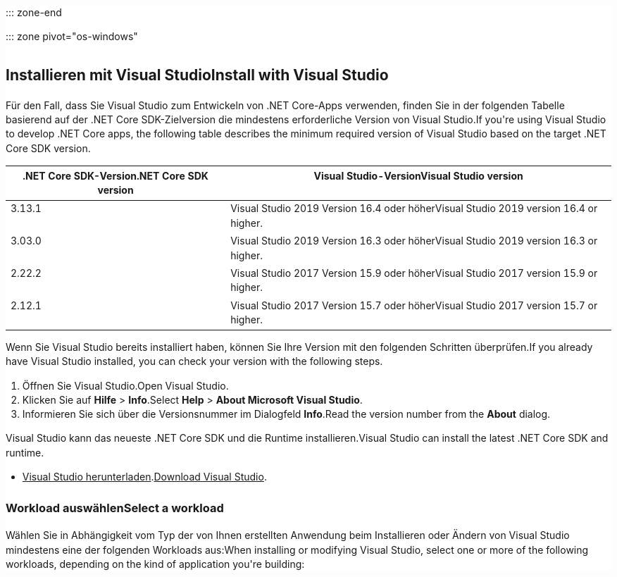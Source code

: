 
::: zone-end

::: zone pivot="os-windows"

## <a name="install-with-visual-studio"></a><span data-ttu-id="a5c2d-139">Installieren mit Visual Studio</span><span class="sxs-lookup"><span data-stu-id="a5c2d-139">Install with Visual Studio</span></span>

<span data-ttu-id="a5c2d-140">Für den Fall, dass Sie Visual Studio zum Entwickeln von .NET Core-Apps verwenden, finden Sie in der folgenden Tabelle basierend auf der .NET Core SDK-Zielversion die mindestens erforderliche Version von Visual Studio.</span><span class="sxs-lookup"><span data-stu-id="a5c2d-140">If you're using Visual Studio to develop .NET Core apps, the following table describes the minimum required version of Visual Studio based on the target .NET Core SDK version.</span></span>

| <span data-ttu-id="a5c2d-141">.NET Core SDK-Version</span><span class="sxs-lookup"><span data-stu-id="a5c2d-141">.NET Core SDK version</span></span> | <span data-ttu-id="a5c2d-142">Visual Studio-Version</span><span class="sxs-lookup"><span data-stu-id="a5c2d-142">Visual Studio version</span></span>                      |
| --------------------- | ------------------------------------------ |
| <span data-ttu-id="a5c2d-143">3.1</span><span class="sxs-lookup"><span data-stu-id="a5c2d-143">3.1</span></span>                   | <span data-ttu-id="a5c2d-144">Visual Studio 2019 Version 16.4 oder höher</span><span class="sxs-lookup"><span data-stu-id="a5c2d-144">Visual Studio 2019 version 16.4 or higher.</span></span> |
| <span data-ttu-id="a5c2d-145">3.0</span><span class="sxs-lookup"><span data-stu-id="a5c2d-145">3.0</span></span>                   | <span data-ttu-id="a5c2d-146">Visual Studio 2019 Version 16.3 oder höher</span><span class="sxs-lookup"><span data-stu-id="a5c2d-146">Visual Studio 2019 version 16.3 or higher.</span></span> |
| <span data-ttu-id="a5c2d-147">2.2</span><span class="sxs-lookup"><span data-stu-id="a5c2d-147">2.2</span></span>                   | <span data-ttu-id="a5c2d-148">Visual Studio 2017 Version 15.9 oder höher</span><span class="sxs-lookup"><span data-stu-id="a5c2d-148">Visual Studio 2017 version 15.9 or higher.</span></span> |
| <span data-ttu-id="a5c2d-149">2.1</span><span class="sxs-lookup"><span data-stu-id="a5c2d-149">2.1</span></span>                   | <span data-ttu-id="a5c2d-150">Visual Studio 2017 Version 15.7 oder höher</span><span class="sxs-lookup"><span data-stu-id="a5c2d-150">Visual Studio 2017 version 15.7 or higher.</span></span> |

<span data-ttu-id="a5c2d-151">Wenn Sie Visual Studio bereits installiert haben, können Sie Ihre Version mit den folgenden Schritten überprüfen.</span><span class="sxs-lookup"><span data-stu-id="a5c2d-151">If you already have Visual Studio installed, you can check your version with the following steps.</span></span>

01. <span data-ttu-id="a5c2d-152">Öffnen Sie Visual Studio.</span><span class="sxs-lookup"><span data-stu-id="a5c2d-152">Open Visual Studio.</span></span>
01. <span data-ttu-id="a5c2d-153">Klicken Sie auf **Hilfe** > **Info**.</span><span class="sxs-lookup"><span data-stu-id="a5c2d-153">Select **Help** > **About Microsoft Visual Studio**.</span></span>
01. <span data-ttu-id="a5c2d-154">Informieren Sie sich über die Versionsnummer im Dialogfeld **Info**.</span><span class="sxs-lookup"><span data-stu-id="a5c2d-154">Read the version number from the **About** dialog.</span></span>

<span data-ttu-id="a5c2d-155">Visual Studio kann das neueste .NET Core SDK und die Runtime installieren.</span><span class="sxs-lookup"><span data-stu-id="a5c2d-155">Visual Studio can install the latest .NET Core SDK and runtime.</span></span>

- <span data-ttu-id="a5c2d-156">[Visual Studio herunterladen](https://www.visualstudio.com/downloads/?utm_medium=microsoft&utm_source=docs.microsoft.com&utm_campaign=button+cta&utm_content=download+vs2019).</span><span class="sxs-lookup"><span data-stu-id="a5c2d-156">[Download Visual Studio](https://www.visualstudio.com/downloads/?utm_medium=microsoft&utm_source=docs.microsoft.com&utm_campaign=button+cta&utm_content=download+vs2019).</span></span>

### <a name="select-a-workload"></a><span data-ttu-id="a5c2d-157">Workload auswählen</span><span class="sxs-lookup"><span data-stu-id="a5c2d-157">Select a workload</span></span>

<span data-ttu-id="a5c2d-158">Wählen Sie in Abhängigkeit vom Typ der von Ihnen erstellten Anwendung beim Installieren oder Ändern von Visual Studio mindestens eine der folgenden Workloads aus:</span><span class="sxs-lookup"><span data-stu-id="a5c2d-158">When installing or modifying Visual Studio, select one or more of the following workloads, depending on the kind of application you're building:</span></span>
